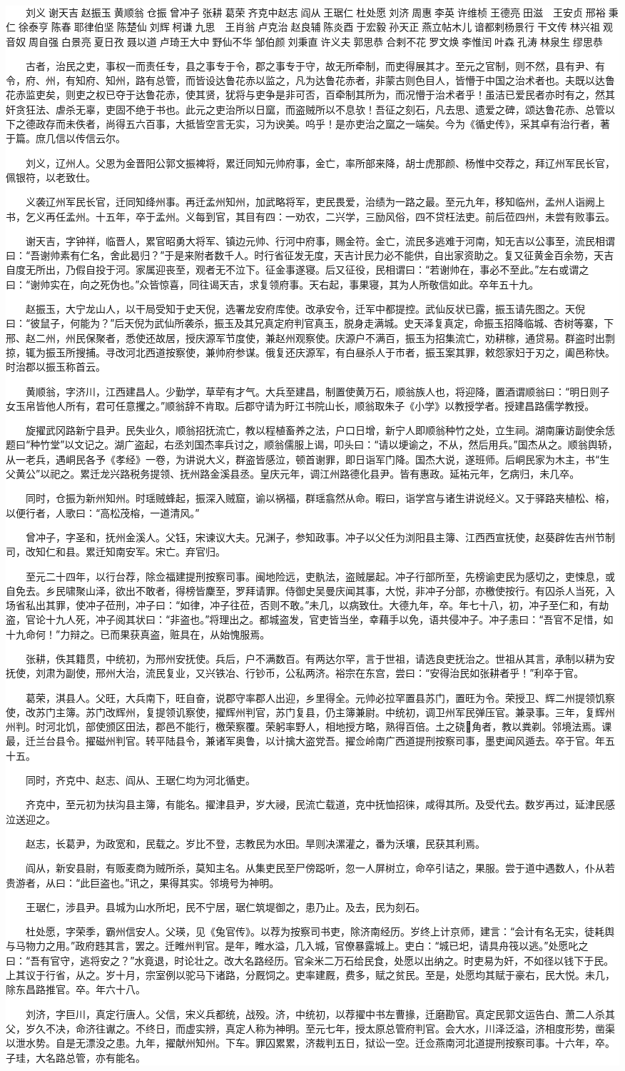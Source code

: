 　　刘义 谢天吉 赵振玉 黄顺翁 仓振 曾冲子 张耕 葛荣 齐克中赵志 阎从 王琚仁 杜处愿 刘济 周惠 李英 许维桢 王德亮 田滋　王安贞 邢裕 秉仁 徐泰亨 陈春 耶律伯坚 陈楚仙 刘辉 柯谦 九思　王肖翁 卢克治 赵良辅 陈炎酉 于宏毅 孙天正 燕立帖木儿 谙都剌杨景行 干文传 林兴祖 观音奴 周自强 白景亮 夏日孜 聂以道 卢琦王大中 野仙不华 邹伯颜 刘秉直 许义夫 郭思恭 合剌不花 罗文焕 李惟闰 叶森 孔涛 林泉生 缪思恭

　　古者，治民之吏，事权一而责任专，县之事专于令，郡之事专于守，故无所牵制，而吏得展其才。至元之官制，则不然，县有尹、有令，府、州，有知府、知州，路有总管，而皆设达鲁花赤以监之，凡为达鲁花赤者，非蒙古则色目人，皆懵于中国之治术者也。夫既以达鲁花赤监吏矣，则吏之权已夺于达鲁花赤，使其贤，犹将与吏争是非可否，百牵制其所为，而况懵于治术者乎！虽洁已爱民者亦时有之，然其奸贪狂法、虐杀无辜，吏固不绝于书也。此元之吏治所以日窳，而盗贼所以不息欤！吾征之刻石，凡去思、遗爱之碑，颂达鲁花赤、总管以下之德政存而未佚者，尚得五六百事，大抵皆空言无实，习为谀美。呜乎！是亦吏治之窳之一端矣。今为《循史传》，采其卓有治行者，著于篇。庶几信以传信云尔。

　　刘义，辽州人。父恩为金晋阳公郭文振裨将，累迁同知元帅府事，金亡，率所部来降，胡士虎那颜、杨惟中交荐之，拜辽州军民长官，佩银符，以老致仕。

　　义袭辽州军民长官，迁同知绛州事。再迁孟州知州，加武略将军，吏民畏爱，治绩为一路之最。至元九年，移知临州，孟州人诣阙上书，乞义再任孟州。十五年，卒于孟州。义每到官，其目有四：一劝农，二兴学，三励风俗，四不贷枉法吏。前后莅四州，未尝有败事云。

　　谢天吉，字钟祥，临晋人，累官昭勇大将军、镇边元帅、行河中府事，赐金符。金亡，流民多逃难于河南，知无吉以公事至，流民相谓曰：“吾谢帅素有仁名，舍此曷归？”于是来附者数千人。时行省征发无度，天吉计民力必不能供，自出家资助之。复又征黄金百余笏，天吉自度无所出，乃假自投于河。家属迎丧至，观者无不泣下。征金事遂寝。后又征役，民相谓曰：“若谢帅在，事必不至此。”左右或谓之曰：“谢帅实在，向之死伪也。”众皆惊喜，同往谒天吉，求复领府事。天右起，事果寝，其为人所敬信如此。卒年五十九。

　　赵振玉，大宁龙山人，以干局受知于史天倪，选署龙安府库使。改承安令，迁军中都提控。武仙反状已露，振玉请先图之。天倪曰：“彼鼠子，何能为？”后天倪为武仙所袭杀，振玉及其兄真定府判官真玉，脱身走满城。史天泽复真定，命振玉招降临城、杏树等寨，下邢、赵二州，州民保聚者，悉使还故居，授庆源军节度使，兼赵州观察使。庆源户不满百，振玉为招集流亡，劝耕稼，通贷易。群盗时出剽掠，辄为振玉所搜捕。寻改河北西道按察使，兼帅府参谋。俄复还庆源军，有白昼杀人于市者，振玉案其罪，敕怨家妇于刃之，阖邑称快。时治郡以振玉称首云。

　　黄顺翁，字济川，江西建昌人。少勤学，草荦有才气。大兵至建昌，制置使黄万石，顺翁族人也，将迎降，置酒谓顺翁曰：“明日则子女玉帛皆他人所有，君可任意攫之。”顺翁辞不肯取。后郡守请为盱江书院山长，顺翁取朱子《小学》以教授学者。授建昌路儒学教授。

　　旋擢武冈路新宁县尹。民失业久，顺翁招抚流亡，教以程植畜养之法，户口日增，新宁人即顺翁种竹之处，立生祠。湖南廉访副使余恁题曰“种竹堂”以文记之。湖广盗起，右丞刘国杰率兵讨之，顺翁儒服上谒，叩头曰：“请以埂谕之，不从，然后用兵。”国杰从之。顺翁舆轿，从一老兵，遇峒民各予《孝经》一卷，为讲说大义，群盗皆感泣，顿首谢罪，即日诣军门降。国杰大说，遂班师。后峒民家为木主，书“生父黄公”以祀之。累迁龙兴路税务提领、抚州路金溪县丞。皇庆元年，调江州路德化县尹。皆有惠政。延祐元年，乞病归，未几卒。

　　同时，仓振为新州知州。时瑶贼蜂起，振深入贼窟，谕以祸福，群瑶翕然从命。暇曰，诣学宫与诸生讲说经义。又于驿路夹植松、榕，以便行者，人歌曰：“高松茂榕，一道清风。”

　　曾冲子，字圣和，抚州金溪人。父钰，宋谏议大夫。兄渊子，参知政事。冲子以父任为浏阳县主簿、江西西宣抚使，赵葵辟佐吉州节制司，改知仁和县。累迁知南安军。宋亡。弃官归。

　　至元二十四年，以行台荐，除佥福建提刑按察司事。闽地险远，吏骫法，盗贼屡起。冲子行部所至，先榜谕吏民为感切之，吏悚息，或自免去。乡民啸聚山泽，欲出不敢者，得榜皆麇至，罗拜请罪。侍御史吴曼庆闻其事，大悦，非冲子分部，亦檄使按行。有囚杀人当死，入场省私出其罪，使冲子莅刑，冲子曰：“如律，冲子往莅，否则不敢。”未几，以病致仕。大德九年，卒。年七十八，初，冲子至仁和，有劫盗，官论十九人死，冲子阅其状曰：“非盗也。”将理出之。都城盗发，官吏皆当坐，幸藉手以免，语共侵冲子。冲子恚曰：“吾官不足惜，如十九命何！”力辩之。已而果获真盗，赃具在，从始愧服焉。

　　张耕，佚其籍贯，中统初，为邢州安抚使。兵后，户不满数百。有两达尔罕，言于世祖，请选良吏抚治之。世祖从其言，承制以耕为安抚使，刘肃为副使，邢州大治，流民复业，又兴铁冶、行钞币，公私两济。裕宗在东宫，尝曰：“安得治民如张耕者乎！”利卒于官。

　　葛荣，淇县人。父旺，大兵南下，旺自奋，说郡守率郡人出迎，乡里得全。元帅必拉罕置县苏门，置旺为令。荣授卫、辉二州提领饥察使，改苏门主簿。苏门改辉州，复提领讥察使，擢辉州判官，苏门复县，仍主簿兼尉。中统初，调卫州军民弹压官。兼录事。三年，复辉州州判。时河北饥，部使颁区田法，郡邑不能行，檄荣察覆。荣躬率野人，相地授方略，熟得百倍。土之硗角者，教以粪剃。邻境法焉。课最，迁兰台县令。擢磁州判官。转平陆县令，兼诸军奥鲁，以计擒大盗党吾。擢佥岭南广西道提刑按察司事，墨吏闻风遁去。卒于官。年五十五。

　　同时，齐克中、赵志、阎从、王琚仁均为河北循吏。

　　齐克中，至元初为扶沟县主簿，有能名。擢津县尹，岁大祲，民流亡载道，克中抚恤招徕，咸得其所。及受代去。数岁再过，延津民感泣送迎之。

　　赵志，长葛尹，为政宽和，民载之。岁比不登，志教民为水田。旱则决漯灌之，番为沃壤，民获其利焉。

　　阎从，新安县尉，有贩麦商为贼所杀，莫知主名。从集吏民至尸傍跽听，忽一人屏树立，命卒引诘之，果服。尝于道中遇数人，仆从若贵游者，从曰：“此巨盗也。”讯之，果得其实。邻境号为神明。

　　王琚仁，涉县尹。县城为山水所圯，民不宁居，琚仁筑堤御之，患乃止。及去，民为刻石。

　　杜处愿，字荣季，霸州信安人。父瑛，见《兔官传》。以荐为按察司书吏，除济南经历。岁终上计京师，建言：“会计有名无实，徒耗舆与马物力之用。”政府韪其言，罢之。迁睢州判官。是年，睢水溢，几入城，官僚暴露城上。吏白：“城已圯，请具舟筏以逃。”处愿叱之曰：“吾有官守，逃将安之？”水竟退，时论壮之。改大名路经历。官籴米二万石给民食，处愿以出纳之。时吏易为奸，不如径以钱下于民。上其议于行省，从之。岁十月，宗室例以驼马下诸路，分厩饲之。吏率建厩，费多，赋之贫民。至是，处愿均其赋于豪右，民大悦。未几，除东昌路推官。卒。年六十八。

　　刘济，字巨川，真定行唐人。父信，宋义兵都统，战殁。济，中统初，以荐擢中书左曹掾，迁磨勘官。真定民郭文运告白、萧二人杀其父，岁久不决，命济往谳之。不终日，而虚实辨，真定人称为神明。至元七年，授太原总管府判官。会大水，川泽泛溢，济相度形势，凿渠以泄水势。自是无漂没之患。九年，擢献州知州。下车。罪囚累累，济裁判五日，狱讼一空。迁佥燕南河北道提刑按察司事。十六年，卒。子珪，大名路总管，亦有能名。
